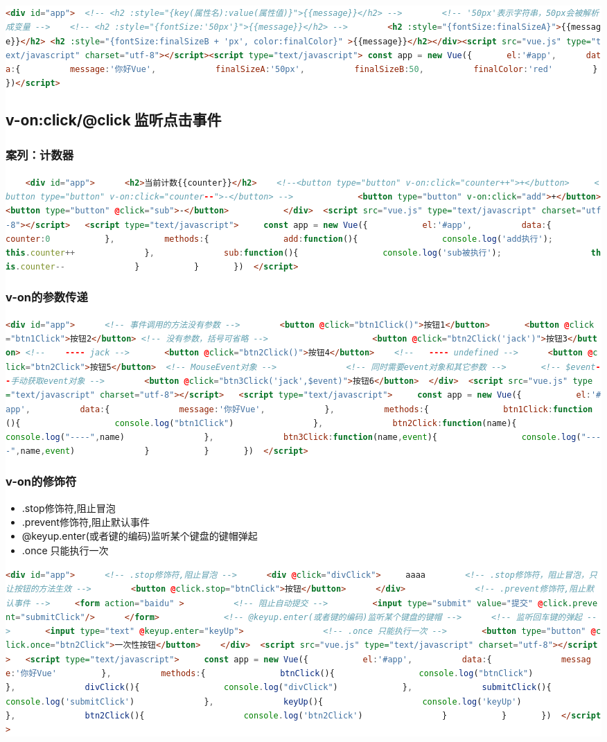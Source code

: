 ```html
<div id="app">	<!-- <h2 :style="{key(属性名):value(属性值)}">{{message}}</h2> -->		<!-- '50px'表示字符串，50px会被解析成变量 -->	<!-- <h2 :style="{fontSize:'50px'}">{{message}}</h2> -->		<h2 :style="{fontSize:finalSizeA}">{{message}}</h2>	<h2 :style="{fontSize:finalSizeB + 'px', color:finalColor}" >{{message}}</h2></div><script src="vue.js" type="text/javascript" charset="utf-8"></script><script type="text/javascript">	const app = new Vue({		el:'#app',		data:{			message:'你好Vue',			finalSizeA:'50px',			finalSizeB:50,			finalColor:'red'		}	})</script>
```

## v-on:click/@click	监听点击事件

### 案列：计数器

```html
	<div id="app">		<h2>当前计数{{counter}}</h2>	<!--<button type="button" v-on:click="counter++">+</button>		<button type="button" v-on:click="counter--">-</button> -->				<button type="button" v-on:click="add">+</button>		<button type="button" @click="sub">-</button>			</div>	<script src="vue.js" type="text/javascript" charset="utf-8"></script>	<script type="text/javascript">		const app = new Vue({			el:'#app',			data:{				counter:0			},			methods:{				add:function(){					console.log('add执行');					this.counter++ 				},				sub:function(){					console.log('sub被执行');					this.counter--				}			}		})	</script>
```

### v-on的参数传递

```html
<div id="app">		<!-- 事件调用的方法没有参数 -->		<button @click="btn1Click()">按钮1</button>		<button @click="btn1Click">按钮2</button> <!-- 没有参数，括号可省略 -->						<button @click="btn2Click('jack')">按钮3</button>	<!-- 	---- jack -->		<button @click="btn2Click()">按钮4</button>	 <!-- 	---- undefined -->		<button @click="btn2Click">按钮5</button>	 <!-- MouseEvent对象 -->				<!-- 同时需要event对象和其它参数 -->		<!-- $event--手动获取event对象 -->		<button @click="btn3Click('jack',$event)">按钮6</button>	</div>	<script src="vue.js" type="text/javascript" charset="utf-8"></script>	<script type="text/javascript">		const app = new Vue({			el:'#app',			data:{				message:'你好Vue',			},			methods:{				btn1Click:function(){					console.log("btn1Click")				},				btn2Click:function(name){					console.log("----",name)				},				btn3Click:function(name,event){					console.log("----",name,event)				}			}		})	</script>
```

### v-on的修饰符

- .stop修饰符,阻止冒泡
- .prevent修饰符,阻止默认事件
- @keyup.enter(或者键的编码)监听某个键盘的键帽弹起
- .once 只能执行一次

```html
<div id="app">		<!-- .stop修饰符,阻止冒泡 -->		<div @click="divClick">		aaaa		<!-- .stop修饰符，阻止冒泡，只让按钮的方法生效 -->		<button @click.stop="btnClick">按钮</button>		</div>				<!-- .prevent修饰符,阻止默认事件 -->		<form action="baidu" >			<!-- 阻止自动提交 -->			<input type="submit" value="提交" @click.prevent="submitClick"/>		</form>				<!-- @keyup.enter(或者键的编码)监听某个键盘的键帽 -->		<!-- 监听回车键的弹起 -->		<input type="text" @keyup.enter="keyUp">				<!-- .once 只能执行一次 -->		<button type="button" @click.once="btn2Click">一次性按钮</button>	</div>	<script src="vue.js" type="text/javascript" charset="utf-8"></script>	<script type="text/javascript">		const app = new Vue({			el:'#app',			data:{				message:'你好Vue'			},			methods:{				btnClick(){					console.log("btnClick")				},				divClick(){					console.log("divClick")				},				submitClick(){					console.log('submitClick')				},				keyUp(){					console.log('keyUp')				},				btn2Click(){					console.log('btn2Click')				}			}		})	</script>
```
